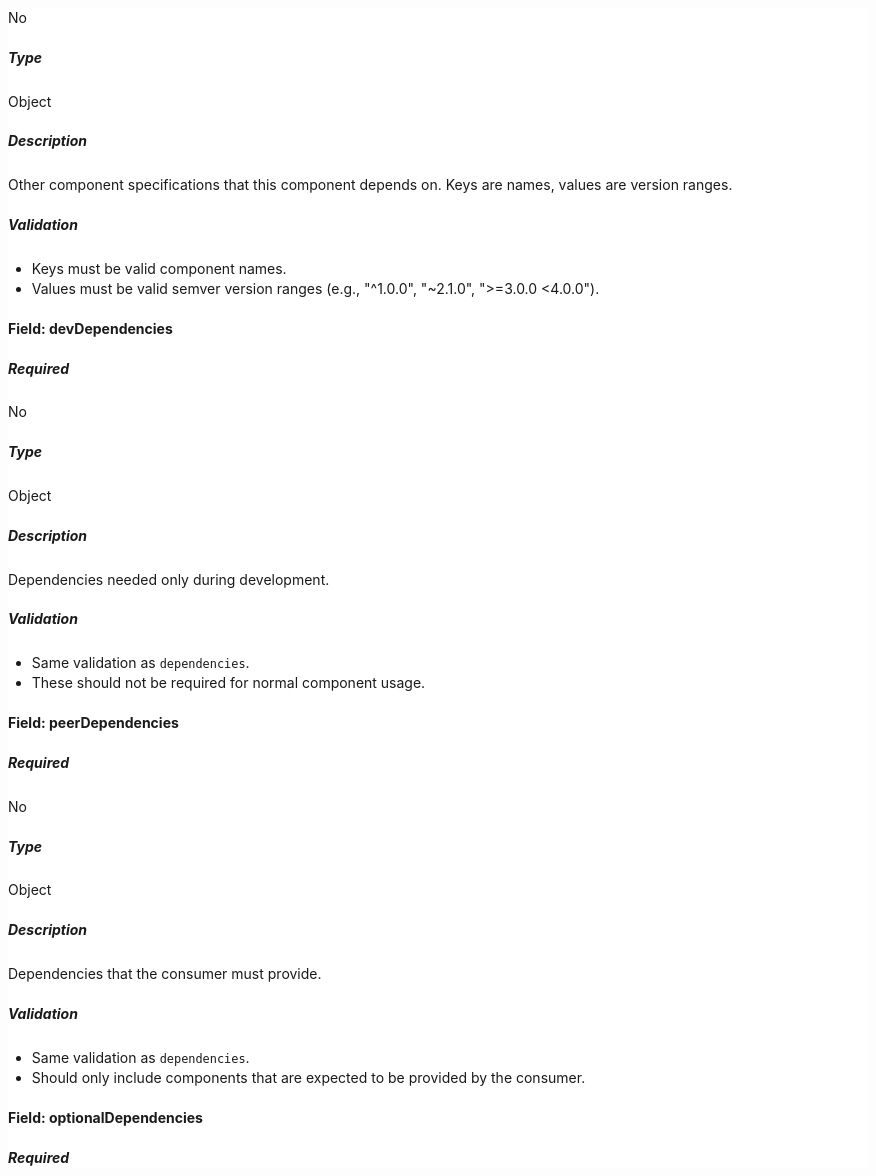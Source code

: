 No

##### Type

Object

##### Description

Other component specifications that this component depends on. Keys are names, values are version ranges.

##### Validation

- Keys must be valid component names.
- Values must be valid semver version ranges (e.g., "^1.0.0", "~2.1.0", ">=3.0.0 <4.0.0").

#### Field: devDependencies

##### Required

No

##### Type

Object

##### Description

Dependencies needed only during development.

##### Validation

- Same validation as `dependencies`.
- These should not be required for normal component usage.

#### Field: peerDependencies

##### Required

No

##### Type

Object

##### Description

Dependencies that the consumer must provide.

##### Validation

- Same validation as `dependencies`.
- Should only include components that are expected to be provided by the consumer.

#### Field: optionalDependencies

##### Required
